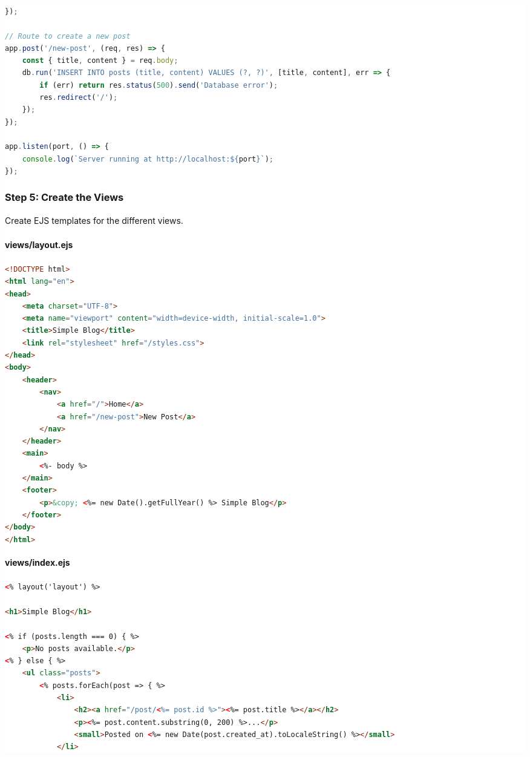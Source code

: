 ```javascript
});

// Route to create a new post
app.post('/new-post', (req, res) => {
    const { title, content } = req.body;
    db.run('INSERT INTO posts (title, content) VALUES (?, ?)', [title, content], err => {
        if (err) return res.status(500).send('Database error');
        res.redirect('/');
    });
});

app.listen(port, () => {
    console.log(`Server running at http://localhost:${port}`);
});
```

### Step 5: Create the Views

Create EJS templates for the different views.

#### views/layout.ejs

```html
<!DOCTYPE html>
<html lang="en">
<head>
    <meta charset="UTF-8">
    <meta name="viewport" content="width=device-width, initial-scale=1.0">
    <title>Simple Blog</title>
    <link rel="stylesheet" href="/styles.css">
</head>
<body>
    <header>
        <nav>
            <a href="/">Home</a>
            <a href="/new-post">New Post</a>
        </nav>
    </header>
    <main>
        <%- body %>
    </main>
    <footer>
        <p>&copy; <%= new Date().getFullYear() %> Simple Blog</p>
    </footer>
</body>
</html>
```

#### views/index.ejs

```html
<% layout('layout') %>

<h1>Simple Blog</h1>

<% if (posts.length === 0) { %>
    <p>No posts available.</p>
<% } else { %>
    <ul class="posts">
        <% posts.forEach(post => { %>
            <li>
                <h2><a href="/post/<%= post.id %>"><%= post.title %></a></h2>
                <p><%= post.content.substring(0, 200) %>...</p>
                <small>Posted on <%= new Date(post.created_at).toLocaleString() %></small>
            </li>
```